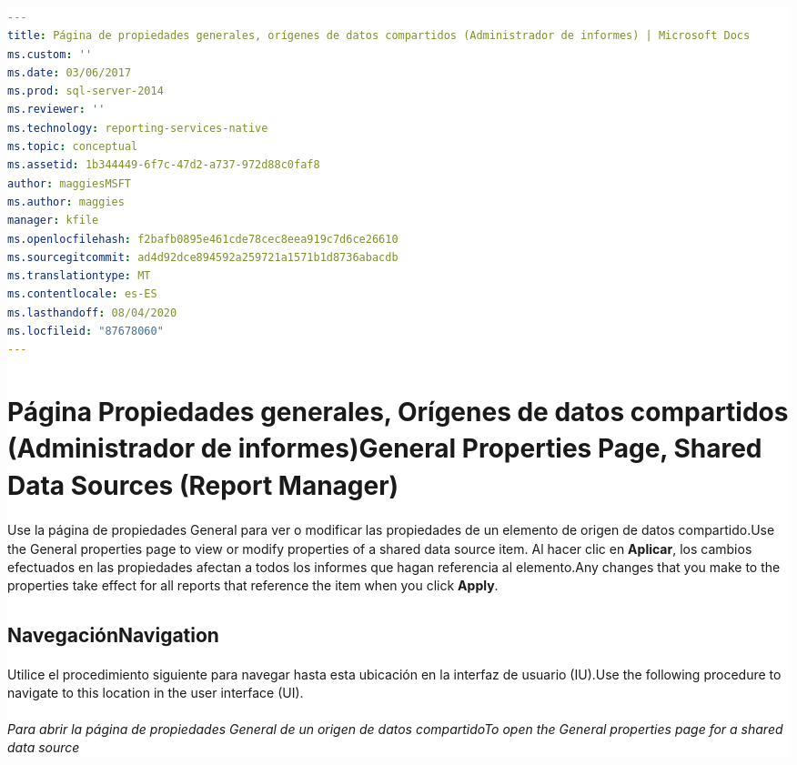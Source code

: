 ```yaml
---
title: Página de propiedades generales, orígenes de datos compartidos (Administrador de informes) | Microsoft Docs
ms.custom: ''
ms.date: 03/06/2017
ms.prod: sql-server-2014
ms.reviewer: ''
ms.technology: reporting-services-native
ms.topic: conceptual
ms.assetid: 1b344449-6f7c-47d2-a737-972d88c0faf8
author: maggiesMSFT
ms.author: maggies
manager: kfile
ms.openlocfilehash: f2bafb0895e461cde78cec8eea919c7d6ce26610
ms.sourcegitcommit: ad4d92dce894592a259721a1571b1d8736abacdb
ms.translationtype: MT
ms.contentlocale: es-ES
ms.lasthandoff: 08/04/2020
ms.locfileid: "87678060"
---
```

# <a name="general-properties-page-shared-data-sources-report-manager"></a><span data-ttu-id="93fdb-102">Página Propiedades generales, Orígenes de datos compartidos (Administrador de informes)</span><span class="sxs-lookup"><span data-stu-id="93fdb-102">General Properties Page, Shared Data Sources (Report Manager)</span></span>
  <span data-ttu-id="93fdb-103">Use la página de propiedades General para ver o modificar las propiedades de un elemento de origen de datos compartido.</span><span class="sxs-lookup"><span data-stu-id="93fdb-103">Use the General properties page to view or modify properties of a shared data source item.</span></span> <span data-ttu-id="93fdb-104">Al hacer clic en **Aplicar**, los cambios efectuados en las propiedades afectan a todos los informes que hagan referencia al elemento.</span><span class="sxs-lookup"><span data-stu-id="93fdb-104">Any changes that you make to the properties take effect for all reports that reference the item when you click **Apply**.</span></span>  
  
## <a name="navigation"></a><span data-ttu-id="93fdb-105">Navegación</span><span class="sxs-lookup"><span data-stu-id="93fdb-105">Navigation</span></span>  
 <span data-ttu-id="93fdb-106">Utilice el procedimiento siguiente para navegar hasta esta ubicación en la interfaz de usuario (IU).</span><span class="sxs-lookup"><span data-stu-id="93fdb-106">Use the following procedure to navigate to this location in the user interface (UI).</span></span>  
  
###### <a name="to-open-the-general-properties-page-for-a-shared-data-source"></a><span data-ttu-id="93fdb-107">Para abrir la página de propiedades General de un origen de datos compartido</span><span class="sxs-lookup"><span data-stu-id="93fdb-107">To open the General properties page for a shared data source</span></span>  
  